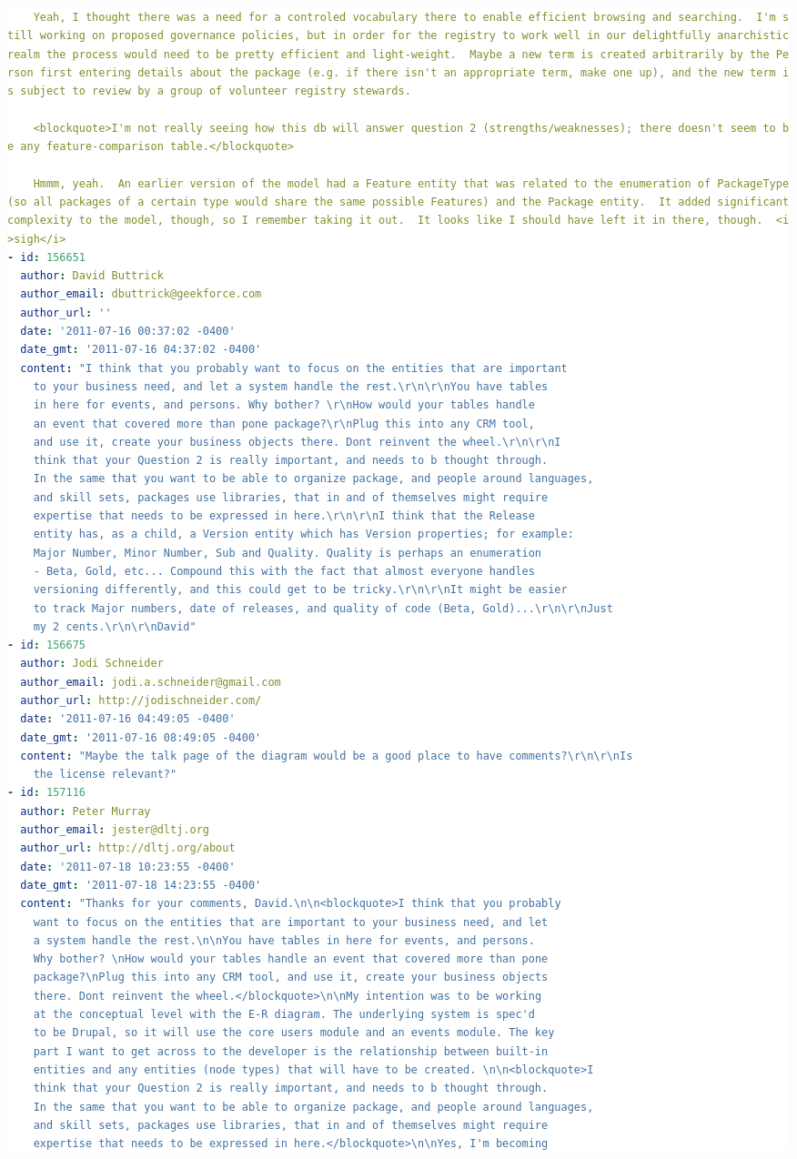 ```yaml
    Yeah, I thought there was a need for a controled vocabulary there to enable efficient browsing and searching.  I'm still working on proposed governance policies, but in order for the registry to work well in our delightfully anarchistic realm the process would need to be pretty efficient and light-weight.  Maybe a new term is created arbitrarily by the Person first entering details about the package (e.g. if there isn't an appropriate term, make one up), and the new term is subject to review by a group of volunteer registry stewards.

    <blockquote>I'm not really seeing how this db will answer question 2 (strengths/weaknesses); there doesn't seem to be any feature-comparison table.</blockquote>

    Hmmm, yeah.  An earlier version of the model had a Feature entity that was related to the enumeration of PackageType (so all packages of a certain type would share the same possible Features) and the Package entity.  It added significant complexity to the model, though, so I remember taking it out.  It looks like I should have left it in there, though.  <i>sigh</i>
- id: 156651
  author: David Buttrick
  author_email: dbuttrick@geekforce.com
  author_url: ''
  date: '2011-07-16 00:37:02 -0400'
  date_gmt: '2011-07-16 04:37:02 -0400'
  content: "I think that you probably want to focus on the entities that are important
    to your business need, and let a system handle the rest.\r\n\r\nYou have tables
    in here for events, and persons. Why bother? \r\nHow would your tables handle
    an event that covered more than pone package?\r\nPlug this into any CRM tool,
    and use it, create your business objects there. Dont reinvent the wheel.\r\n\r\nI
    think that your Question 2 is really important, and needs to b thought through.
    In the same that you want to be able to organize package, and people around languages,
    and skill sets, packages use libraries, that in and of themselves might require
    expertise that needs to be expressed in here.\r\n\r\nI think that the Release
    entity has, as a child, a Version entity which has Version properties; for example:
    Major Number, Minor Number, Sub and Quality. Quality is perhaps an enumeration
    - Beta, Gold, etc... Compound this with the fact that almost everyone handles
    versioning differently, and this could get to be tricky.\r\n\r\nIt might be easier
    to track Major numbers, date of releases, and quality of code (Beta, Gold)...\r\n\r\nJust
    my 2 cents.\r\n\r\nDavid"
- id: 156675
  author: Jodi Schneider
  author_email: jodi.a.schneider@gmail.com
  author_url: http://jodischneider.com/
  date: '2011-07-16 04:49:05 -0400'
  date_gmt: '2011-07-16 08:49:05 -0400'
  content: "Maybe the talk page of the diagram would be a good place to have comments?\r\n\r\nIs
    the license relevant?"
- id: 157116
  author: Peter Murray
  author_email: jester@dltj.org
  author_url: http://dltj.org/about
  date: '2011-07-18 10:23:55 -0400'
  date_gmt: '2011-07-18 14:23:55 -0400'
  content: "Thanks for your comments, David.\n\n<blockquote>I think that you probably
    want to focus on the entities that are important to your business need, and let
    a system handle the rest.\n\nYou have tables in here for events, and persons.
    Why bother? \nHow would your tables handle an event that covered more than pone
    package?\nPlug this into any CRM tool, and use it, create your business objects
    there. Dont reinvent the wheel.</blockquote>\n\nMy intention was to be working
    at the conceptual level with the E-R diagram. The underlying system is spec'd
    to be Drupal, so it will use the core users module and an events module. The key
    part I want to get across to the developer is the relationship between built-in
    entities and any entities (node types) that will have to be created. \n\n<blockquote>I
    think that your Question 2 is really important, and needs to b thought through.
    In the same that you want to be able to organize package, and people around languages,
    and skill sets, packages use libraries, that in and of themselves might require
    expertise that needs to be expressed in here.</blockquote>\n\nYes, I'm becoming
```